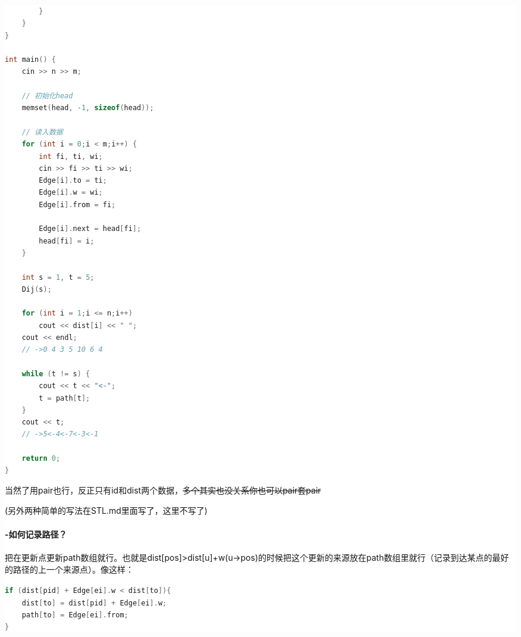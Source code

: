 ```cpp
		}
	}
}

int main() {
	cin >> n >> m;

	// 初始化head
	memset(head, -1, sizeof(head));
    
	// 读入数据
	for (int i = 0;i < m;i++) {
		int fi, ti, wi;
		cin >> fi >> ti >> wi;
		Edge[i].to = ti;
		Edge[i].w = wi;
		Edge[i].from = fi;

		Edge[i].next = head[fi];
		head[fi] = i;
	}

	int s = 1, t = 5;
	Dij(s);

	for (int i = 1;i <= n;i++)
		cout << dist[i] << " ";
	cout << endl;
	// ->0 4 3 5 10 6 4

	while (t != s) {
		cout << t << "<-";
		t = path[t];
	}
	cout << t;
    // ->5<-4<-7<-3<-1

	return 0;
}
```

当然了用pair也行，反正只有id和dist两个数据，<del>多个其实也没关系你也可以pair套pair</del>

(另外两种简单的写法在STL.md里面写了，这里不写了)

#### -如何记录路径？

把在更新点更新path数组就行。也就是dist[pos]>dist[u]+w(u->pos)的时候把这个更新的来源放在path数组里就行（记录到达某点的最好的路径的上一个来源点）。像这样：

```cpp
if (dist[pid] + Edge[ei].w < dist[to]){
    dist[to] = dist[pid] + Edge[ei].w;
    path[to] = Edge[ei].from;
}
```
